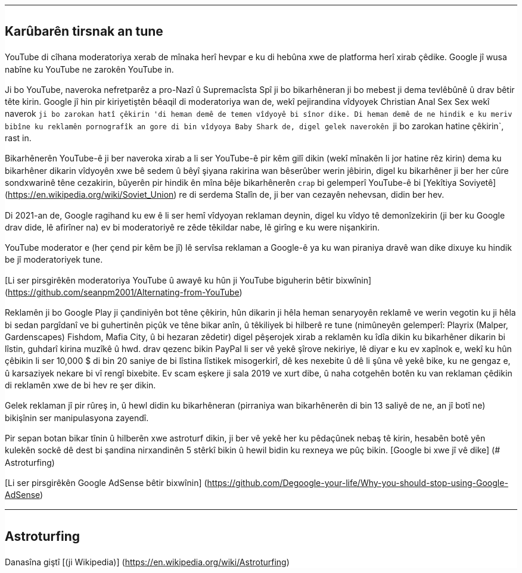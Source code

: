 ***

## Karûbarên tirsnak an tune

YouTube di cîhana moderatoriya xerab de mînaka herî hevpar e ku di hebûna xwe de platforma herî xirab çêdike. Google jî wusa nabîne ku YouTube ne zarokên YouTube in.

Ji bo YouTube, naveroka nefretparêz a pro-Nazî û Supremacîsta Spî ji bo bikarhêneran ji bo mebest ji dema tevlêbûnê û drav bêtir tête kirin. Google jî hin pir kiriyetiştên bêaqil di moderatoriya wan de, wekî pejirandina vîdyoyek Christian Anal Sex Sex wekî naverok `ji bo zarokan hatî çêkirin 'di heman demê de temen vîdyoyê bi sînor dike. Di heman demê de ne hindik e ku meriv bibîne ku reklamên pornografîk an gore di bin vîdyoya Baby Shark de, digel gelek naverokên `ji bo zarokan hatine çêkirin`, rast in.

Bikarhênerên YouTube-ê ji ber naveroka xirab a li ser YouTube-ê pir kêm gilî dikin (wekî mînakên li jor hatine rêz kirin) dema ku bikarhêner dikarin vîdyoyên xwe bê sedem û bêyî şiyana rakirina wan bêserûber werin jêbirin, digel ku bikarhêner ji ber her cûre sondxwarinê têne cezakirin, bûyerên pir hindik ên mîna bêje bikarhênerên `crap` bi gelemperî YouTube-ê bi [Yekîtiya Soviyetê] (https://en.wikipedia.org/wiki/Soviet_Union) re di serdema Stalîn de, ji ber van cezayên nehevsan, didin ber hev.

Di 2021-an de, Google ragihand ku ew ê li ser hemî vîdyoyan reklaman deynin, digel ku vîdyo tê demonîzekirin (ji ber ku Google drav dide, lê afirîner na) ev bi moderatoriyê re zêde têkildar nabe, lê girîng e ku were nişankirin.

YouTube moderator e (her çend pir kêm be jî) lê servîsa reklaman a Google-ê ya ku wan piraniya dravê wan dike dixuye ku hindik be jî moderatoriyek tune.

[Li ser pirsgirêkên moderatoriya YouTube û awayê ku hûn ji YouTube biguherin bêtir bixwînin] (https://github.com/seanpm2001/Alternating-from-YouTube)

Reklamên ji bo Google Play ji çandiniyên bot têne çêkirin, hûn dikarin ji hêla heman senaryoyên reklamê ve werin vegotin ku ji hêla bi sedan pargîdanî ve bi guhertinên piçûk ve têne bikar anîn, û têkiliyek bi hilberê re tune (nimûneyên gelemperî: Playrix (Malper, Gardenscapes) Fishdom, Mafia City, û bi hezaran zêdetir) digel pêşerojek xirab a reklamên ku îdîa dikin ku bikarhêner dikarin bi lîstin, guhdarî kirina muzîkê û hwd. drav qezenc bikin PayPal li ser vê yekê şîrove nekiriye, lê diyar e ku ev xapînok e, wekî ku hûn çêbikin li ser 10,000 $ di bin 20 saniye de bi lîstina lîstikek misogerkirî, dê kes nexebite û dê li şûna vê yekê bike, ku ne gengaz e, û karsaziyek nekare bi vî rengî bixebite. Ev scam eşkere ji sala 2019 ve xurt dibe, û naha cotgehên botên ku van reklaman çêdikin di reklamên xwe de bi hev re şer dikin.

Gelek reklaman jî pir rûreş in, û hewl didin ku bikarhêneran (pirraniya wan bikarhênerên di bin 13 saliyê de ne, an jî botî ne) bikişînin ser manipulasyona zayendî.

Pir sepan botan bikar tînin û hilberên xwe astroturf dikin, ji ber vê yekê her ku pêdaçûnek nebaş tê kirin, hesabên botê yên kulekên sockê dê dest bi şandina nirxandinên 5 stêrkî bikin û hewil bidin ku rexneya we pûç bikin. [Google bi xwe jî vê dike] (# Astroturfing)

[Li ser pirsgirêkên Google AdSense bêtir bixwînin] (https://github.com/Degoogle-your-life/Why-you-should-stop-using-Google-AdSense)

***

## Astroturfing

Danasîna giştî [(ji Wikipedia)] (https://en.wikipedia.org/wiki/Astroturfing)
